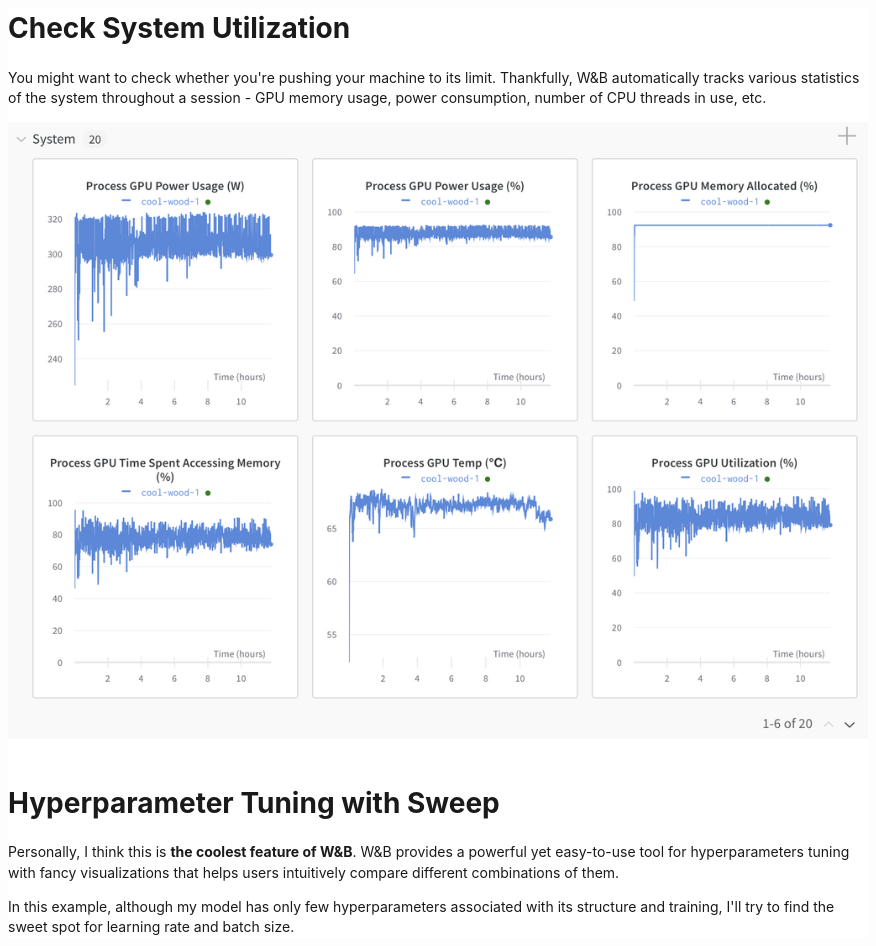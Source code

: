# Check System Utilization

You might want to check whether you're pushing your machine to its limit. Thankfully, W&B automatically tracks various statistics of the system throughout a session - GPU memory usage, power consumption, number of CPU threads in use, etc.

<center>
    <img class="img-fluid" src="/assets/post-images/Introduction_to_W&B/fig3.png">
</center>

# Hyperparameter Tuning with Sweep

Personally, I think this is **the coolest feature of W&B**. W&B provides a powerful yet easy-to-use tool for hyperparameters tuning with fancy visualizations that helps users intuitively compare different combinations of them.

In this example, although my model has only few hyperparameters associated with its structure and training, I'll try to find the sweet spot for learning rate and batch size.
